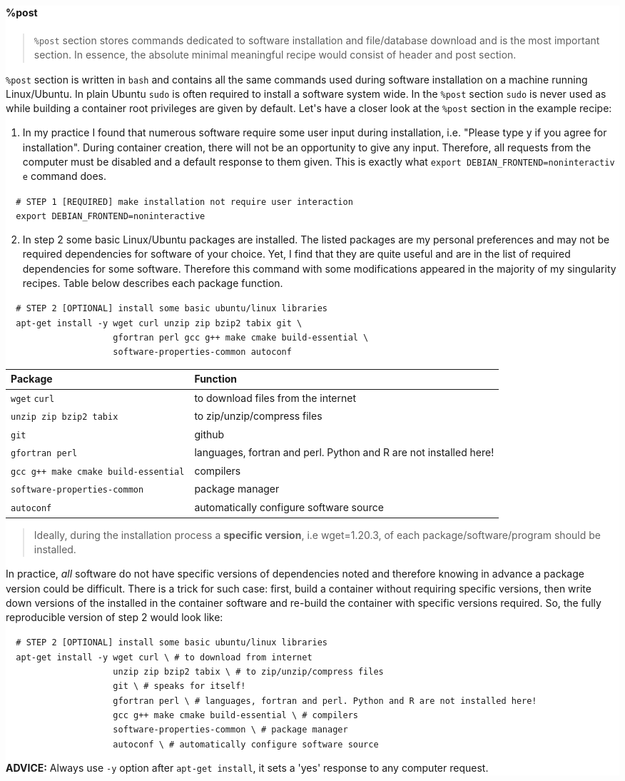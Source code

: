#### %post
> `%post` section stores commands dedicated to software installation and file/database download and is the most important section. In essence, the absolute minimal meaningful recipe would consist of header and post section. 

`%post` section is written in `bash` and contains all the same commands used during software installation on a machine running Linux/Ubuntu. In plain Ubuntu `sudo` is often required to install a software system wide. In the `%post` section `sudo` is never used as while building a container root privileges are given by default. Let's have a closer look at the `%post` section in the example recipe:

1. In my practice I found that numerous software require some user input during installation, i.e. "Please type y if you agree for installation". During container creation, there will not be an opportunity to give any input. Therefore, all requests from the computer must be disabled and a default response to them given. This is exactly what `export DEBIAN_FRONTEND=noninteractive` command does.
```
  # STEP 1 [REQUIRED] make installation not require user interaction
  export DEBIAN_FRONTEND=noninteractive
```
2. In step 2 some basic Linux/Ubuntu packages are installed. The listed packages are my personal preferences and may not be required dependencies for software of your choice. Yet, I find that they are quite useful and are in the list of required dependencies for some software. Therefore this command with some modifications appeared in the majority of my singularity recipes. Table below describes each package function. 
```
  # STEP 2 [OPTIONAL] install some basic ubuntu/linux libraries
  apt-get install -y wget curl unzip zip bzip2 tabix git \
                     gfortran perl gcc g++ make cmake build-essential \
                     software-properties-common autoconf
```
| Package           |  Function                              |
| :-------------------------|:----------------------------------------------------|
| `wget` `curl`             | to download files from the internet |
| `unzip zip bzip2 tabix`   | to zip/unzip/compress files |
| `git`            | github |
| `gfortran perl`            | languages, fortran and perl. Python and R are not installed here! |
| `gcc g++ make cmake build-essential`            | compilers|
| `software-properties-common`            | package manager |
| `autoconf`           | automatically configure software source |


> Ideally, during the installation process a **specific version**, i.e wget=1.20.3, of each package/software/program should be installed.

In practice, _all_ software do not have specific versions of dependencies noted and therefore knowing in advance a package version could be difficult. There is a trick for such case: first, build a container without requiring specific versions, then write down versions of the installed in the container software and re-build the container with specific versions required. So, the fully reproducible version of step 2 would look like:
```
  # STEP 2 [OPTIONAL] install some basic ubuntu/linux libraries
  apt-get install -y wget curl \ # to download from internet
                     unzip zip bzip2 tabix \ # to zip/unzip/compress files
                     git \ # speaks for itself!
                     gfortran perl \ # languages, fortran and perl. Python and R are not installed here!
                     gcc g++ make cmake build-essential \ # compilers
                     software-properties-common \ # package manager
                     autoconf \ # automatically configure software source
```
**ADVICE:** Always use `-y` option after `apt-get install`, it sets a 'yes' response to any computer request.
